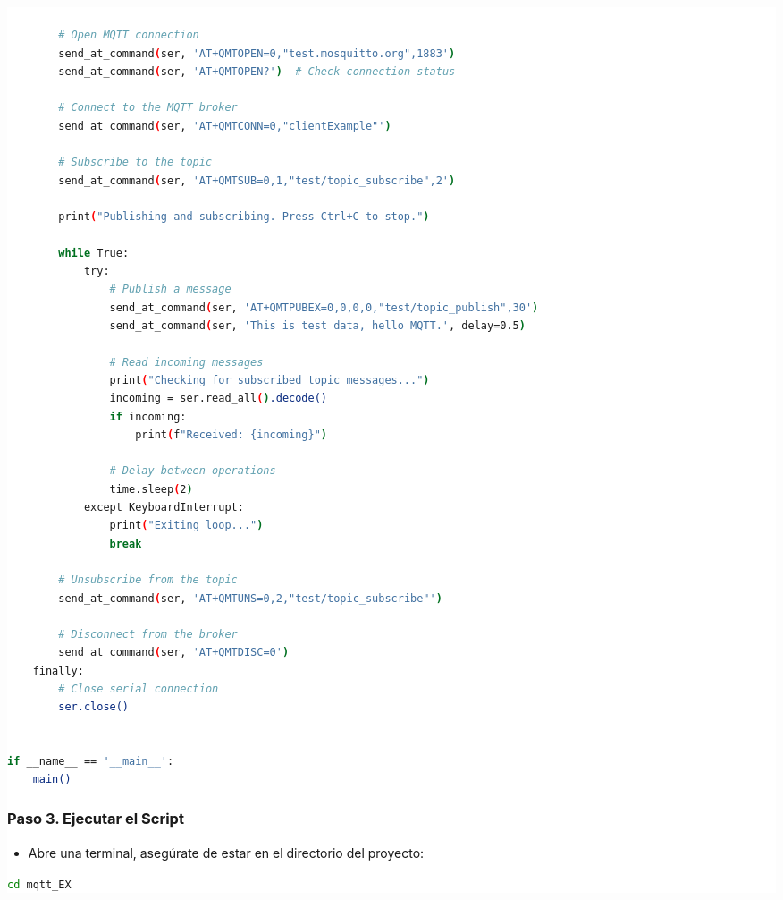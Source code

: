 ```bash

        # Open MQTT connection
        send_at_command(ser, 'AT+QMTOPEN=0,"test.mosquitto.org",1883')
        send_at_command(ser, 'AT+QMTOPEN?')  # Check connection status

        # Connect to the MQTT broker
        send_at_command(ser, 'AT+QMTCONN=0,"clientExample"')

        # Subscribe to the topic
        send_at_command(ser, 'AT+QMTSUB=0,1,"test/topic_subscribe",2')

        print("Publishing and subscribing. Press Ctrl+C to stop.")

        while True:
            try:
                # Publish a message
                send_at_command(ser, 'AT+QMTPUBEX=0,0,0,0,"test/topic_publish",30')
                send_at_command(ser, 'This is test data, hello MQTT.', delay=0.5)

                # Read incoming messages
                print("Checking for subscribed topic messages...")
                incoming = ser.read_all().decode()
                if incoming:
                    print(f"Received: {incoming}")

                # Delay between operations
                time.sleep(2)
            except KeyboardInterrupt:
                print("Exiting loop...")
                break

        # Unsubscribe from the topic
        send_at_command(ser, 'AT+QMTUNS=0,2,"test/topic_subscribe"')

        # Disconnect from the broker
        send_at_command(ser, 'AT+QMTDISC=0')
    finally:
        # Close serial connection
        ser.close()


if __name__ == '__main__':
    main()

```

### Paso 3. Ejecutar el Script

- Abre una terminal, asegúrate de estar en el directorio del proyecto:

```bash
cd mqtt_EX
```

